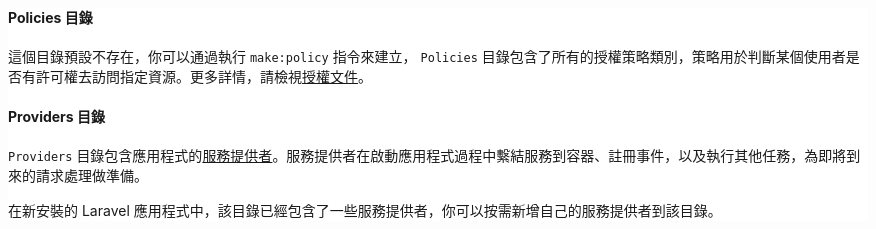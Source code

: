 <a name="the-policies-directory"></a>
#### Policies 目錄

這個目錄預設不存在，你可以通過執行 `make:policy` 指令來建立， `Policies` 目錄包含了所有的授權策略類別，策略用於判斷某個使用者是否有許可權去訪問指定資源。更多詳情，請檢視[授權文件](/docs/{{version}}/authorization)。

<a name="the-providers-directory"></a>
#### Providers 目錄

`Providers` 目錄包含應用程式的[服務提供者](/docs/{{version}}/providers)。服務提供者在啟動應用程式過程中繫結服務到容器、註冊事件，以及執行其他任務，為即將到來的請求處理做準備。

在新安裝的 Laravel 應用程式中，該目錄已經包含了一些服務提供者，你可以按需新增自己的服務提供者到該目錄。
